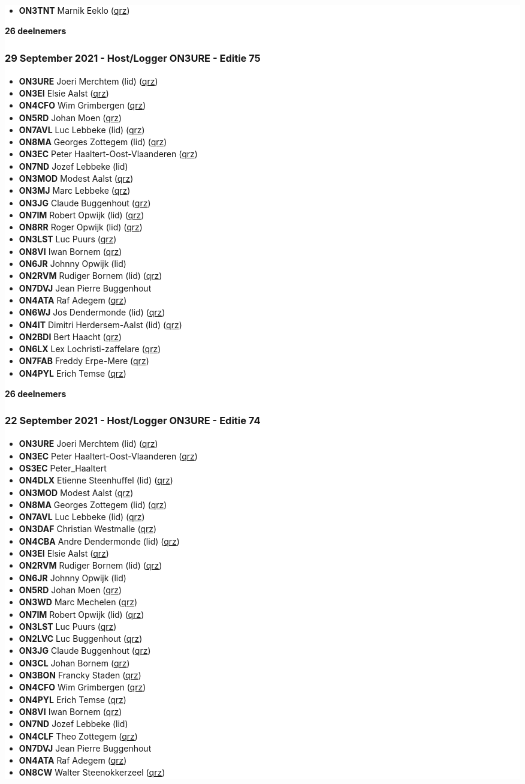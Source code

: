 * **ON3TNT** Marnik Eeklo ([qrz](https://www.qrz.com/db/on3tnt))

**26 deelnemers**

### **29 September 2021** - Host/Logger ON3URE - **Editie 75**
* **ON3URE** Joeri Merchtem (lid) ([qrz](https://www.qrz.com/db/on3ure))
* **ON3EI** Elsie Aalst ([qrz](https://www.qrz.com/db/on3ei))
* **ON4CFO** Wim Grimbergen ([qrz](https://www.qrz.com/db/on4cfo))
* **ON5RD** Johan Moen ([qrz](https://www.qrz.com/db/on5rd))
* **ON7AVL** Luc Lebbeke (lid) ([qrz](https://www.qrz.com/db/on7avl))
* **ON8MA** Georges Zottegem (lid) ([qrz](https://www.qrz.com/db/on8ma))
* **ON3EC** Peter Haaltert-Oost-Vlaanderen ([qrz](https://www.qrz.com/db/on3ec))
* **ON7ND** Jozef Lebbeke (lid)
* **ON3MOD** Modest Aalst ([qrz](https://www.qrz.com/db/on3mod))
* **ON3MJ** Marc Lebbeke ([qrz](https://www.qrz.com/db/on3mj))
* **ON3JG** Claude Buggenhout ([qrz](https://www.qrz.com/db/on3jg))
* **ON7IM** Robert Opwijk (lid) ([qrz](https://www.qrz.com/db/on7im))
* **ON8RR** Roger Opwijk (lid) ([qrz](https://www.qrz.com/db/on8rr))
* **ON3LST** Luc Puurs ([qrz](https://www.qrz.com/db/on3lst))
* **ON8VI** Iwan Bornem ([qrz](https://www.qrz.com/db/on8vi))
* **ON6JR** Johnny Opwijk (lid)
* **ON2RVM** Rudiger Bornem (lid) ([qrz](https://www.qrz.com/db/on2rvm))
* **ON7DVJ** Jean Pierre Buggenhout 
* **ON4ATA** Raf Adegem ([qrz](https://www.qrz.com/db/on4ata))
* **ON6WJ** Jos Dendermonde (lid) ([qrz](https://www.qrz.com/db/on6wj))
* **ON4IT** Dimitri Herdersem-Aalst (lid) ([qrz](https://www.qrz.com/db/on4it))
* **ON2BDI** Bert Haacht ([qrz](https://www.qrz.com/db/on2bdi))
* **ON6LX** Lex Lochristi-zaffelare ([qrz](https://www.qrz.com/db/on6lx))
* **ON7FAB** Freddy Erpe-Mere ([qrz](https://www.qrz.com/db/on7fab))
* **ON4PYL** Erich Temse ([qrz](https://www.qrz.com/db/on4pyl))

**26 deelnemers**

### **22 September 2021** - Host/Logger ON3URE - **Editie 74**
* **ON3URE** Joeri Merchtem (lid) ([qrz](https://www.qrz.com/db/on3ure))
* **ON3EC** Peter Haaltert-Oost-Vlaanderen ([qrz](https://www.qrz.com/db/on3ec))
* **OS3EC** Peter_Haaltert 
* **ON4DLX** Etienne Steenhuffel (lid) ([qrz](https://www.qrz.com/db/on4dlx))
* **ON3MOD** Modest Aalst ([qrz](https://www.qrz.com/db/on3mod))
* **ON8MA** Georges Zottegem (lid) ([qrz](https://www.qrz.com/db/on8ma))
* **ON7AVL** Luc Lebbeke (lid) ([qrz](https://www.qrz.com/db/on7avl))
* **ON3DAF** Christian Westmalle ([qrz](https://www.qrz.com/db/on3daf))
* **ON4CBA** Andre Dendermonde (lid) ([qrz](https://www.qrz.com/db/on4cba))
* **ON3EI** Elsie Aalst ([qrz](https://www.qrz.com/db/on3ei))
* **ON2RVM** Rudiger Bornem (lid) ([qrz](https://www.qrz.com/db/on2rvm))
* **ON6JR** Johnny Opwijk (lid)
* **ON5RD** Johan Moen ([qrz](https://www.qrz.com/db/on5rd))
* **ON3WD** Marc Mechelen ([qrz](https://www.qrz.com/db/on3wd))
* **ON7IM** Robert Opwijk (lid) ([qrz](https://www.qrz.com/db/on7im))
* **ON3LST** Luc Puurs ([qrz](https://www.qrz.com/db/on3lst))
* **ON2LVC** Luc Buggenhout ([qrz](https://www.qrz.com/db/on2lvc))
* **ON3JG** Claude Buggenhout ([qrz](https://www.qrz.com/db/on3jg))
* **ON3CL** Johan Bornem ([qrz](https://www.qrz.com/db/on3cl))
* **ON3BON** Francky Staden ([qrz](https://www.qrz.com/db/on3bon))
* **ON4CFO** Wim Grimbergen ([qrz](https://www.qrz.com/db/on4cfo))
* **ON4PYL** Erich Temse ([qrz](https://www.qrz.com/db/on4pyl))
* **ON8VI** Iwan Bornem ([qrz](https://www.qrz.com/db/on8vi))
* **ON7ND** Jozef Lebbeke (lid)
* **ON4CLF** Theo Zottegem ([qrz](https://www.qrz.com/db/on4clf))
* **ON7DVJ** Jean Pierre Buggenhout 
* **ON4ATA** Raf Adegem ([qrz](https://www.qrz.com/db/on4ata))
* **ON8CW** Walter Steenokkerzeel ([qrz](https://www.qrz.com/db/on8cw))